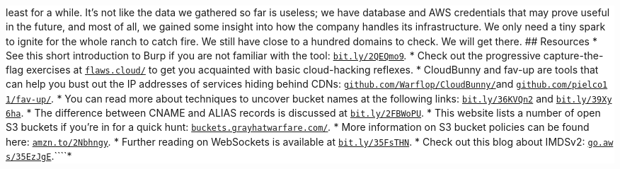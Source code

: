 least for a while. It’s not like the data we gathered so far is useless; we have database and AWS credentials that may prove useful in the future, and most of all, we gained some insight into how the company handles its infrastructure. We only need a tiny spark to ignite for the whole ranch to catch fire. We still have close to a hundred domains to check. We will get there.    ## Resources    *   See this short introduction to Burp if you are not familiar with the tool: [`bit.ly/2QEQmo9`](http://bit.ly/2QEQmo9)*.* *   Check out the progressive capture-the-flag exercises at [`flaws.cloud/`](http://flaws.cloud/) to get you acquainted with basic cloud-hacking reflexes. *   CloudBunny and fav-up are tools that can help you bust out the IP addresses of services hiding behind CDNs: [`github.com/Warflop/CloudBunny/`](https://github.com/Warflop/CloudBunny/)and [`github.com/pielco11/fav-up/`](https://github.com/pielco11/fav-up/)*.* *   You can read more about techniques to uncover bucket names at the following links: [`bit.ly/36KVQn2`](http://bit.ly/36KVQn2) and [`bit.ly/39Xy6ha`](http://bit.ly/39Xy6ha). *   The difference between CNAME and ALIAS records is discussed at [`bit.ly/2FBWoPU`](http://bit.ly/2FBWoPU). *   This website lists a number of open S3 buckets if you’re in for a quick hunt: [`buckets.grayhatwarfare.com/`](https://buckets.grayhatwarfare.com/)*.* *   More information on S3 bucket policies can be found here: [`amzn.to/2Nbhngy`](https://amzn.to/2Nbhngy)*.* *   Further reading on WebSockets is available at [`bit.ly/35FsTHN`](http://bit.ly/35FsTHN). *   Check out this blog about IMDSv2: [`go.aws/35EzJgE`](https://go.aws/35EzJgE).````*
